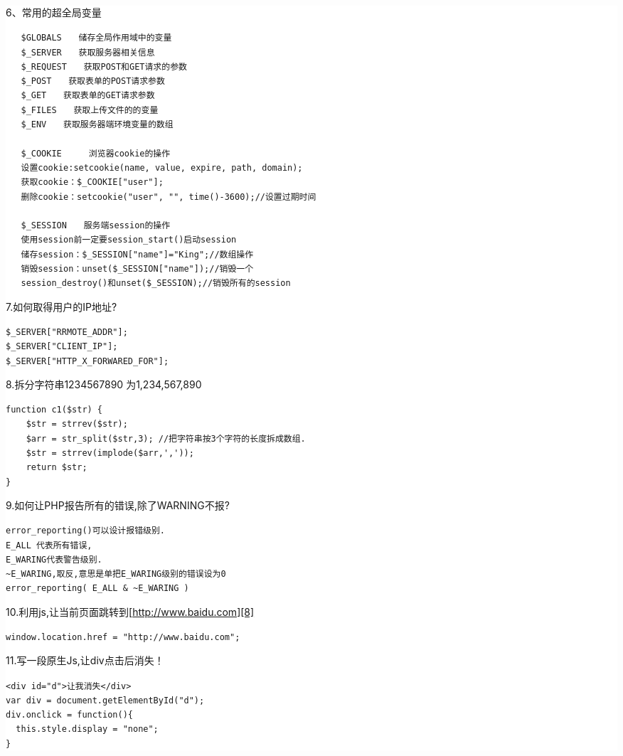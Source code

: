 
6、常用的超全局变量

       $GLOBALS　　储存全局作用域中的变量
       $_SERVER　　获取服务器相关信息
       $_REQUEST　　获取POST和GET请求的参数
       $_POST　　获取表单的POST请求参数
       $_GET　　获取表单的GET请求参数
       $_FILES　　获取上传文件的的变量
       $_ENV　　获取服务器端环境变量的数组
    
       $_COOKIE　　  浏览器cookie的操作
       设置cookie:setcookie(name, value, expire, path, domain);
       获取cookie：$_COOKIE["user"];
       删除cookie：setcookie("user", "", time()-3600);//设置过期时间
    
       $_SESSION　　服务端session的操作
       使用session前一定要session_start()启动session
       储存session：$_SESSION["name"]="King";//数组操作
       销毁session：unset($_SESSION["name"]);//销毁一个   
       session_destroy()和unset($_SESSION);//销毁所有的session


7.如何取得用户的IP地址?

    $_SERVER["RRMOTE_ADDR"]; 
    $_SERVER["CLIENT_IP"]; 
    $_SERVER["HTTP_X_FORWARED_FOR"];


8.拆分字符串1234567890 为1,234,567,890

    function c1($str) {
        $str = strrev($str);
        $arr = str_split($str,3); //把字符串按3个字符的长度拆成数组.
        $str = strrev(implode($arr,','));
        return $str;
    }


9.如何让PHP报告所有的错误,除了WARNING不报?

    error_reporting()可以设计报错级别.
    E_ALL 代表所有错误,
    E_WARING代表警告级别.
    ~E_WARING,取反,意思是单把E_WARING级别的错误设为0
    error_reporting( E_ALL & ~E_WARING )


10.利用js,让当前页面跳转到[http://www.baidu.com][8]

    window.location.href = "http://www.baidu.com";


11.写一段原生Js,让div点击后消失！

    <div id="d">让我消失</div>
    var div = document.getElementById("d");
    div.onclick = function(){
      this.style.display = "none";
    }


[0]: /qq_34827048/article/details/70550821
[8]: http://www.baidu.com